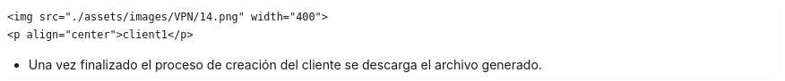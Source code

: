     <img src="./assets/images/VPN/14.png" width="400">
    <p align="center">client1</p>
</div>


* Una vez finalizado el proceso de creación del cliente se descarga el archivo generado.  

<div align="center">